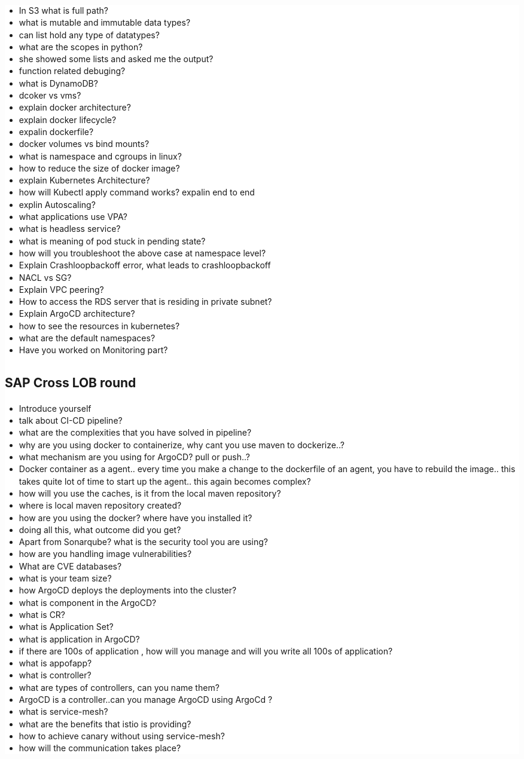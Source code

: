 - In S3 what is full path?
- what is mutable and immutable data types?
- can list hold any type of datatypes?
- what are the scopes in python?
- she showed some lists and asked me the output?
- function related debuging?
- what is DynamoDB?
- dcoker vs vms?
- explain docker architecture?
- explain docker lifecycle?
- expalin dockerfile?
- docker volumes vs bind mounts?
- what is namespace and cgroups in linux?
- how to reduce the size of docker image?
- explain Kubernetes Architecture?
- how will Kubectl apply command works? expalin end to end
- explin Autoscaling?
- what applications use VPA?
- what is headless service?
- what is meaning of pod stuck in pending state?
- how will you troubleshoot the above case at namespace level?
- Explain Crashloopbackoff error, what leads to crashloopbackoff
- NACL vs SG?
- Explain VPC peering?
- How to access the RDS server that is residing in private subnet?
- Explain ArgoCD architecture?
- how to see the resources in kubernetes?
- what are the default namespaces?
- Have you worked on Monitoring part?

## SAP Cross LOB round

- Introduce yourself
- talk about CI-CD pipeline?
- what are the complexities that you have solved in pipeline?
- why are you using docker to containerize, why cant you use maven to dockerize..?
- what mechanism are you using for ArgoCD? pull or push..?
- Docker container as a agent.. every time you make a change to the dockerfile of an agent, you have to rebuild the image.. this takes quite lot of time to start up the agent.. this again becomes complex?
- how will you use the caches, is it from the local maven repository?
- where is local maven repository created?
- how are you using the docker? where have you installed it?
- doing all this, what outcome did you get?
- Apart from Sonarqube? what is the security tool you are using?
- how are you handling image vulnerabilities?
- What are CVE databases?
- what is your team size?
- how ArgoCD deploys the deployments into the cluster?
- what is component in the ArgoCD?
- what is CR?
- what is Application Set?
- what is application in ArgoCD?
- if there are 100s of application , how will you manage and will you write all 100s of application?
- what is appofapp?
- what is controller?
- what are types of controllers, can you name them?
- ArgoCD is a controller..can you manage ArgoCD using ArgoCd ?
- what is service-mesh?
- what are the benefits that istio is providing?
- how to achieve canary without using service-mesh?
- how will the communication takes place?
